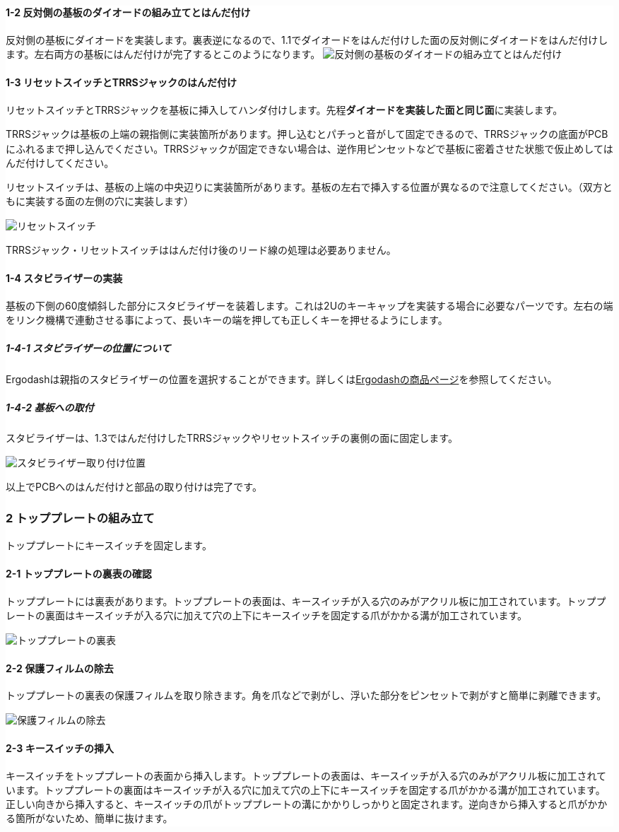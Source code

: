 
#### 1-2 反対側の基板のダイオードの組み立てとはんだ付け
反対側の基板にダイオードを実装します。裏表逆になるので、1.1でダイオードをはんだ付けした面の反対側にダイオードをはんだ付けします。左右両方の基板にはんだ付けが完了するとこのようになります。
![反対側の基板のダイオードの組み立てとはんだ付け](imgs/AluminiumCase/P2PartsLIst/PIC4.png)

#### 1-3 リセットスイッチとTRRSジャックのはんだ付け
リセットスイッチとTRRSジャックを基板に挿入してハンダ付けします。先程**ダイオードを実装した面と同じ面**に実装します。

TRRSジャックは基板の上端の親指側に実装箇所があります。押し込むとパチっと音がして固定できるので、TRRSジャックの底面がPCBにふれるまで押し込んでください。TRRSジャックが固定できない場合は、逆作用ピンセットなどで基板に密着させた状態で仮止めしてはんだ付けしてください。

リセットスイッチは、基板の上端の中央辺りに実装箇所があります。基板の左右で挿入する位置が異なるので注意してください。（双方ともに実装する面の左側の穴に実装します）

![リセットスイッチ](imgs/AluminiumCase/P2PartsLIst/PIC5.png)

TRRSジャック・リセットスイッチははんだ付け後のリード線の処理は必要ありません。


#### 1-4 スタビライザーの実装
基板の下側の60度傾斜した部分にスタビライザーを装着します。これは2Uのキーキャップを実装する場合に必要なパーツです。左右の端をリンク機構で連動させる事によって、長いキーの端を押しても正しくキーを押せるようにします。


##### 1-4-1 スタビライザーの位置について
Ergodashは親指のスタビライザーの位置を選択することができます。詳しくは[Ergodashの商品ページ](https://shop.yushakobo.jp/collections/keyboard-1/products/ergodash)を参照してください。


##### 1-4-2 基板への取付　
スタビライザーは、1.3ではんだ付けしたTRRSジャックやリセットスイッチの裏側の面に固定します。

![スタビライザー取り付け位置](imgs/AluminiumCase/P2PartsLIst/PIC6.png)

以上でPCBへのはんだ付けと部品の取り付けは完了です。

### 2 トッププレートの組み立て
トッププレートにキースイッチを固定します。

#### 2-1 トッププレートの裏表の確認
トッププレートには裏表があります。トッププレートの表面は、キースイッチが入る穴のみがアクリル板に加工されています。トッププレートの裏面はキースイッチが入る穴に加えて穴の上下にキースイッチを固定する爪がかかる溝が加工されています。

![ トッププレートの裏表](imgs/AluminiumCase/P7assemblyKeyplate/PIC1.png)

#### 2-2 保護フィルムの除去
トッププレートの裏表の保護フィルムを取り除きます。角を爪などで剥がし、浮いた部分をピンセットで剥がすと簡単に剥離できます。

![保護フィルムの除去](imgs/AluminiumCase/P7assemblyKeyplate/PIC2.png)


#### 2-3 キースイッチの挿入
キースイッチをトッププレートの表面から挿入します。トッププレートの表面は、キースイッチが入る穴のみがアクリル板に加工されています。トッププレートの裏面はキースイッチが入る穴に加えて穴の上下にキースイッチを固定する爪がかかる溝が加工されています。
正しい向きから挿入すると、キースイッチの爪がトッププレートの溝にかかりしっかりと固定されます。逆向きから挿入すると爪がかかる箇所がないため、簡単に抜けます。
